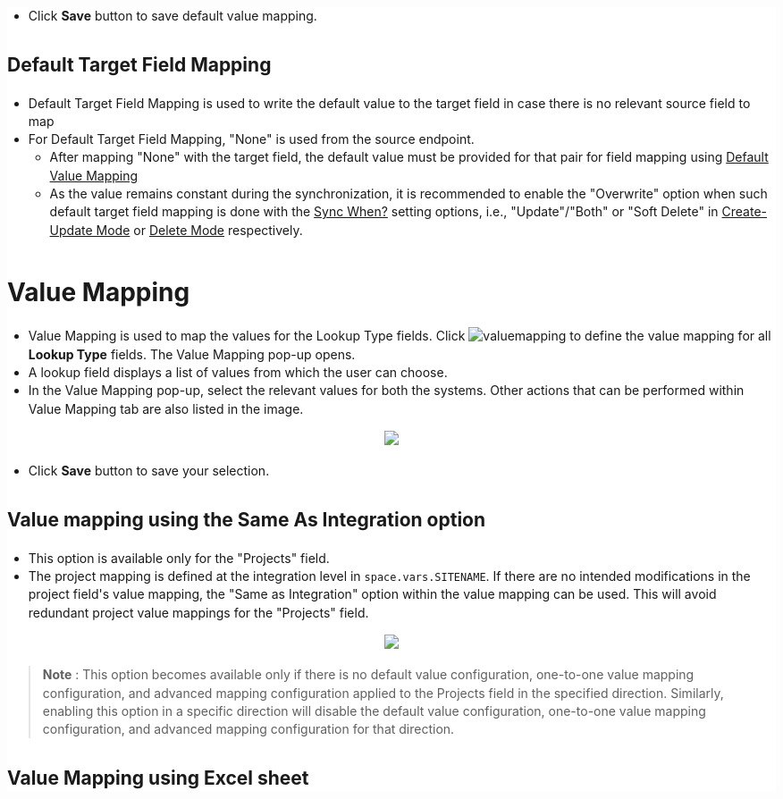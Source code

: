 * Click **Save** button to save default value mapping.

## Default Target Field Mapping

* Default Target Field Mapping is used to write the default value to the target field in case there is no relevant source field to map
* For Default Target Field Mapping, "None" is used from the source endpoint.
  * After mapping "None" with the target field, the default value must be provided for that pair for field mapping using [Default Value Mapping](mapping-configuration.md#default-value-mapping)
  * As the value remains constant during the synchronization, it is recommended to enable the "Overwrite" option when such default target field mapping is done with the [Sync When?](mapping-configuration.md#sync-when) setting options, i.e., "Update"/"Both" or "Soft Delete" in [Create-Update Mode](mapping-configuration.md#create-update-mode) or [Delete Mode](mapping-configuration.md#delete-mode) respectively.

# Value Mapping

* Value Mapping is used to map the values for the Lookup Type fields. Click ![valuemapping](../assets/Valuemapping.png) to define the value mapping for all **Lookup Type** fields. The Value Mapping pop-up opens.
* A lookup field displays a list of values from which the user can choose.
* In the Value Mapping pop-up, select the relevant values for both the systems. Other actions that can be performed within Value Mapping tab are also listed in the image.

<p align="center">
  <img src="../assets/Mapping_Configuration_Image_31F1.png" width="700">
</p>

* Click **Save** button to save your selection.

## Value mapping using the Same As Integration option

* This option is available only for the "Projects" field.
* The project mapping is defined at the integration level in <code class="expression">space.vars.SITENAME</code>. If there are no intended modifications in the project field's value mapping, the "Same as Integration" option within the value mapping can be used. This will avoid redundant project value mappings for the "Projects" field.

<p align="center">
  <img src="../assets/Same_As_Integration.png" width="600">
</p>

> **Note** : This option becomes available only if there is no default value configuration, one-to-one value mapping configuration, and advanced mapping configuration applied to the Projects field in the specified direction. Similarly, enabling this option in a specific direction will disable the default value configuration, one-to-one value mapping configuration, and advanced mapping configuration for that direction.

## Value Mapping using Excel sheet
